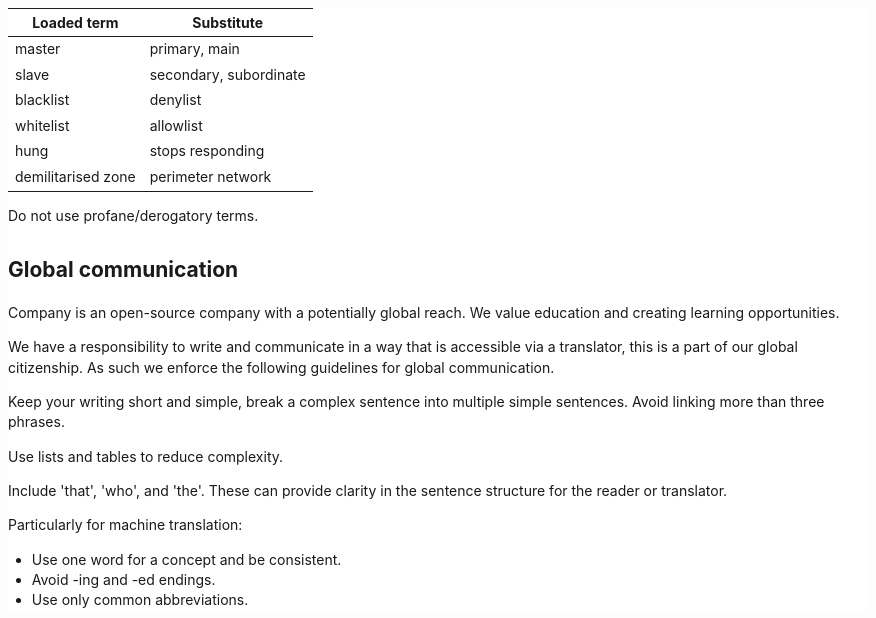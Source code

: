 | Loaded term        | Substitute             |
| ------------------ | ---------------------- |
| master             | primary, main          |
| slave              | secondary, subordinate |
| blacklist          | denylist               |
| whitelist          | allowlist              |
| hung               | stops responding       |
| demilitarised zone | perimeter network      |

Do not use profane/derogatory terms.

## Global communication

Company is an open-source company with a potentially global reach. We value education and creating
learning opportunities.

We have a responsibility to write and communicate in a way that is accessible via a translator, this
is a part of our global citizenship. As such we enforce the following guidelines for global
communication.

Keep your writing short and simple, break a complex sentence into multiple simple sentences. Avoid
linking more than three phrases.

Use lists and tables to reduce complexity.

Include 'that', 'who', and 'the'. These can provide clarity in the sentence structure for the reader
or translator.

Particularly for machine translation:

- Use one word for a concept and be consistent.
- Avoid -ing and -ed endings.
- Use only common abbreviations.
